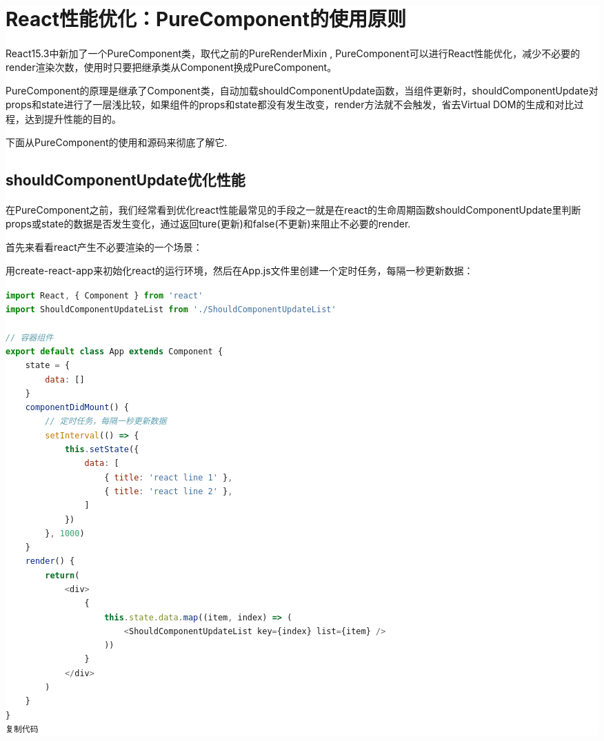 # React性能优化：PureComponent的使用原则

React15.3中新加了一个PureComponent类，取代之前的PureRenderMixin , PureComponent可以进行React性能优化，减少不必要的render渲染次数，使用时只要把继承类从Component换成PureComponent。

PureComponent的原理是继承了Component类，自动加载shouldComponentUpdate函数，当组件更新时，shouldComponentUpdate对props和state进行了一层浅比较，如果组件的props和state都没有发生改变，render方法就不会触发，省去Virtual DOM的生成和对比过程，达到提升性能的目的。

下面从PureComponent的使用和源码来彻底了解它.

## shouldComponentUpdate优化性能

在PureComponent之前，我们经常看到优化react性能最常见的手段之一就是在react的生命周期函数shouldComponentUpdate里判断props或state的数据是否发生变化，通过返回ture(更新)和false(不更新)来阻止不必要的render.

首先来看看react产生不必要渲染的一个场景：

用create-react-app来初始化react的运行环境，然后在App.js文件里创建一个定时任务，每隔一秒更新数据：

```js
import React, { Component } from 'react'
import ShouldComponentUpdateList from './ShouldComponentUpdateList'

// 容器组件
export default class App extends Component {
    state = {
        data: []
    }
    componentDidMount() {
        // 定时任务，每隔一秒更新数据
        setInterval(() => {
            this.setState({
                data: [
                    { title: 'react line 1' }, 
                    { title: 'react line 2' }, 
                ]
            })
        }, 1000)
    }
    render() {
        return(
            <div>
                {
                    this.state.data.map((item, index) => (
                        <ShouldComponentUpdateList key={index} list={item} />
                    ))
                }
            </div>
        )
    }
}
复制代码
```
